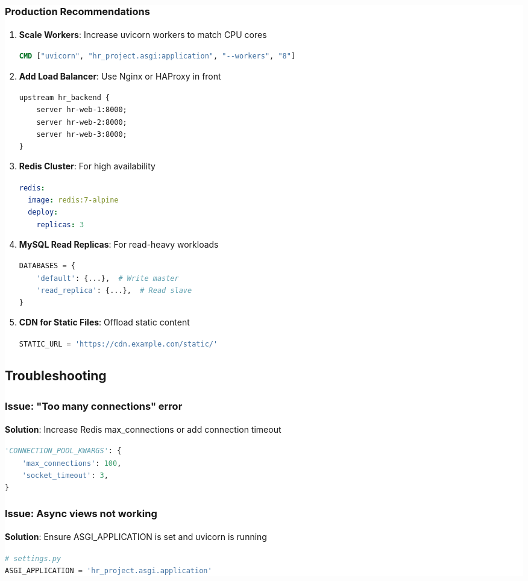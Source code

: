 ```powershell
```

### Production Recommendations
1. **Scale Workers**: Increase uvicorn workers to match CPU cores
   ```dockerfile
   CMD ["uvicorn", "hr_project.asgi:application", "--workers", "8"]
   ```

2. **Add Load Balancer**: Use Nginx or HAProxy in front
   ```nginx
   upstream hr_backend {
       server hr-web-1:8000;
       server hr-web-2:8000;
       server hr-web-3:8000;
   }
   ```

3. **Redis Cluster**: For high availability
   ```yaml
   redis:
     image: redis:7-alpine
     deploy:
       replicas: 3
   ```

4. **MySQL Read Replicas**: For read-heavy workloads
   ```python
   DATABASES = {
       'default': {...},  # Write master
       'read_replica': {...},  # Read slave
   }
   ```

5. **CDN for Static Files**: Offload static content
   ```python
   STATIC_URL = 'https://cdn.example.com/static/'
   ```

## Troubleshooting

### Issue: "Too many connections" error
**Solution**: Increase Redis max_connections or add connection timeout
```python
'CONNECTION_POOL_KWARGS': {
    'max_connections': 100,
    'socket_timeout': 3,
}
```

### Issue: Async views not working
**Solution**: Ensure ASGI_APPLICATION is set and uvicorn is running
```python
# settings.py
ASGI_APPLICATION = 'hr_project.asgi.application'
```
